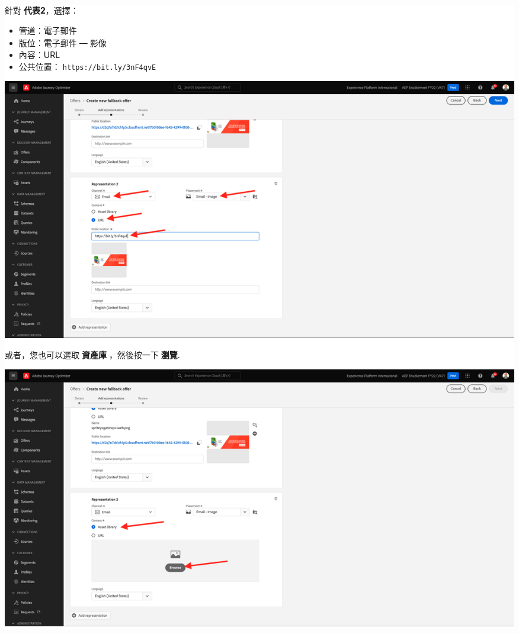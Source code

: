 針對 **代表2**，選擇：

- 管道：電子郵件
- 版位：電子郵件 — 影像
- 內容：URL
- 公共位置： `https://bit.ly/3nF4qvE`

![決策規則](./images/addcontentrep21fb.png)

或者，您也可以選取 **資產庫** ，然後按一下 **瀏覽**.

![決策規則](./images/addcontent2bfb.png)
